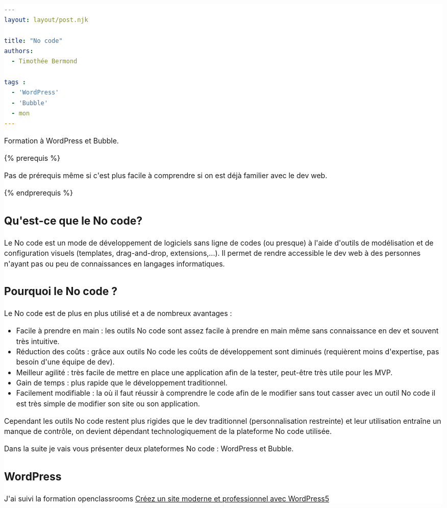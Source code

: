 ```yaml
---
layout: layout/post.njk

title: "No code"
authors:
  - Timothée Bermond

tags :
  - 'WordPress'
  - 'Bubble'
  - mon
---
```



Formation à WordPress et Bubble.


{% prerequis %} 

Pas de prérequis même si c'est plus facile à comprendre si on est déjà familier avec le dev web.

{% endprerequis %}

## Qu'est-ce que le No code?

Le No code est un mode de développement de logiciels sans ligne de codes (ou presque) à l'aide d'outils de modélisation et de configuration visuels (templates, drag-and-drop, extensions,...). Il permet de rendre accessible le dev web à des personnes n'ayant pas ou peu de connaissances en langages informatiques.

## Pourquoi le No code ?

Le No code est de plus en plus utilisé et a de nombreux avantages :
- Facile à prendre en main : les outils No code sont assez facile à prendre en main même sans connaissance en dev et souvent très intuitive.
- Réduction des coûts : grâce aux outils No code les coûts de développement sont diminués (requièrent moins d'expertise, pas besoin d'une équipe de dev).
- Meilleur agilité : très facile de mettre en place une application afin de la tester, peut-être très utile pour les MVP.
- Gain de temps : plus rapide que le développement traditionnel.
- Facilement modifiable : la où il faut réussir à comprendre le code afin de le modifier sans tout casser avec un outil No code il est très simple de modifier son site ou son application.

Cependant les outils No code restent plus rigides que le dev traditionnel (personnalisation restreinte) et leur utilisation entraîne un manque de contrôle, on devient dépendant technologiquement de la plateforme No code utilisée.

Dans la suite je vais vous présenter deux plateformes No code : WordPress et Bubble.

## WordPress

J'ai suivi la formation openclassrooms [Créez un site moderne et professionnel avec WordPress5](https://openclassrooms.com/fr/courses/5489551-creez-un-site-moderne-et-professionnel-avec-wordpress-5)
